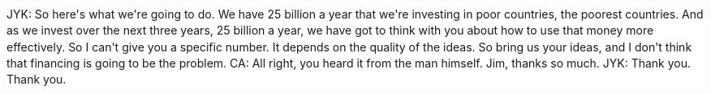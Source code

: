 JYK: So here's what we're going to do. We have 25 billion a year that we're investing in
poor countries, the poorest countries. And as we invest over the next three years, 25
billion a year, we have got to think with you about how to use that money more
effectively. So I can't give you a specific number. It depends on the quality of the
ideas. So bring us your ideas, and I don't think that financing is going to be the
problem. CA: All right, you heard it from the man himself. Jim, thanks so much. JYK: Thank
you. Thank you.

